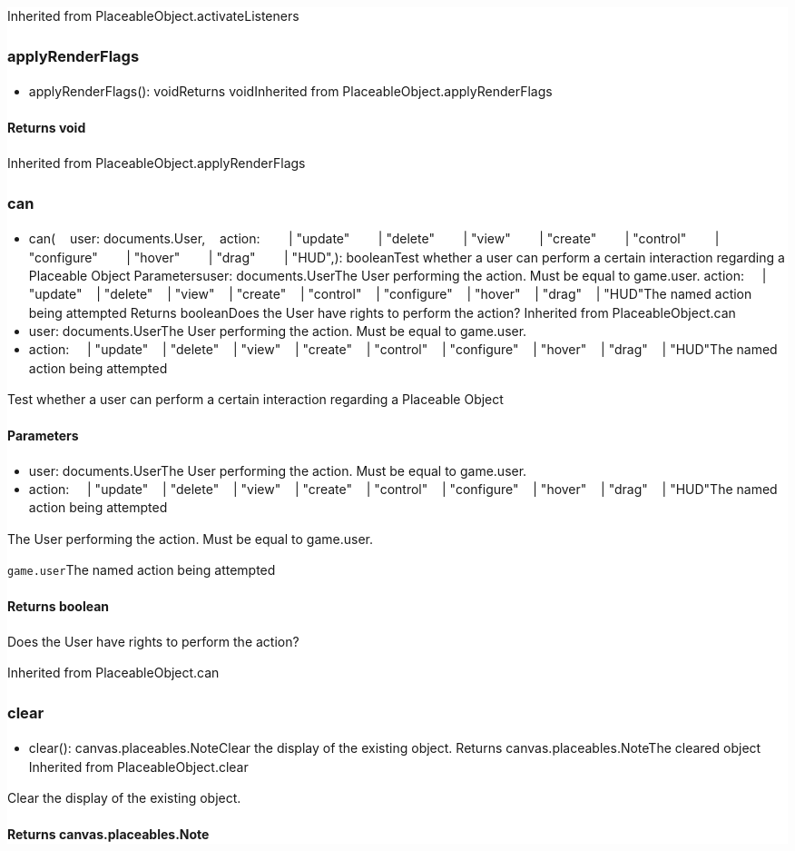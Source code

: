 Inherited from PlaceableObject.activateListeners


### applyRenderFlags

- applyRenderFlags(): voidReturns voidInherited from PlaceableObject.applyRenderFlags


#### Returns void

Inherited from PlaceableObject.applyRenderFlags


### can

- can(    user: documents.User,    action:        | "update"        | "delete"        | "view"        | "create"        | "control"        | "configure"        | "hover"        | "drag"        | "HUD",): booleanTest whether a user can perform a certain interaction regarding a Placeable Object
Parametersuser: documents.UserThe User performing the action. Must be equal to game.user.
action:     | "update"    | "delete"    | "view"    | "create"    | "control"    | "configure"    | "hover"    | "drag"    | "HUD"The named action being attempted
Returns booleanDoes the User have rights to perform the action?
Inherited from PlaceableObject.can
- user: documents.UserThe User performing the action. Must be equal to game.user.
- action:     | "update"    | "delete"    | "view"    | "create"    | "control"    | "configure"    | "hover"    | "drag"    | "HUD"The named action being attempted

Test whether a user can perform a certain interaction regarding a Placeable Object


#### Parameters

- user: documents.UserThe User performing the action. Must be equal to game.user.
- action:     | "update"    | "delete"    | "view"    | "create"    | "control"    | "configure"    | "hover"    | "drag"    | "HUD"The named action being attempted

The User performing the action. Must be equal to game.user.

`game.user`The named action being attempted


#### Returns boolean

Does the User have rights to perform the action?

Inherited from PlaceableObject.can


### clear

- clear(): canvas.placeables.NoteClear the display of the existing object.
Returns canvas.placeables.NoteThe cleared object
Inherited from PlaceableObject.clear

Clear the display of the existing object.


#### Returns canvas.placeables.Note
